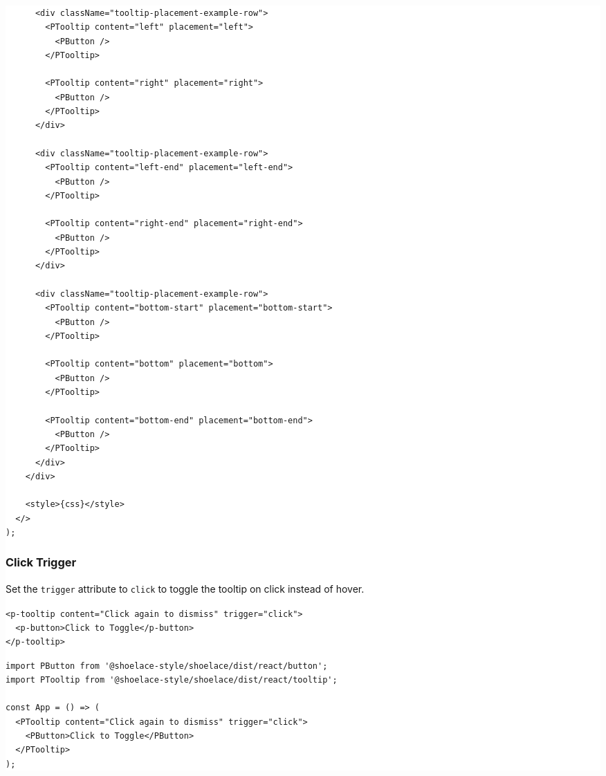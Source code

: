 ```jsx:react
      <div className="tooltip-placement-example-row">
        <PTooltip content="left" placement="left">
          <PButton />
        </PTooltip>

        <PTooltip content="right" placement="right">
          <PButton />
        </PTooltip>
      </div>

      <div className="tooltip-placement-example-row">
        <PTooltip content="left-end" placement="left-end">
          <PButton />
        </PTooltip>

        <PTooltip content="right-end" placement="right-end">
          <PButton />
        </PTooltip>
      </div>

      <div className="tooltip-placement-example-row">
        <PTooltip content="bottom-start" placement="bottom-start">
          <PButton />
        </PTooltip>

        <PTooltip content="bottom" placement="bottom">
          <PButton />
        </PTooltip>

        <PTooltip content="bottom-end" placement="bottom-end">
          <PButton />
        </PTooltip>
      </div>
    </div>

    <style>{css}</style>
  </>
);
```

### Click Trigger

Set the `trigger` attribute to `click` to toggle the tooltip on click instead of hover.

```html:preview
<p-tooltip content="Click again to dismiss" trigger="click">
  <p-button>Click to Toggle</p-button>
</p-tooltip>
```

```jsx:react
import PButton from '@shoelace-style/shoelace/dist/react/button';
import PTooltip from '@shoelace-style/shoelace/dist/react/tooltip';

const App = () => (
  <PTooltip content="Click again to dismiss" trigger="click">
    <PButton>Click to Toggle</PButton>
  </PTooltip>
);
```
